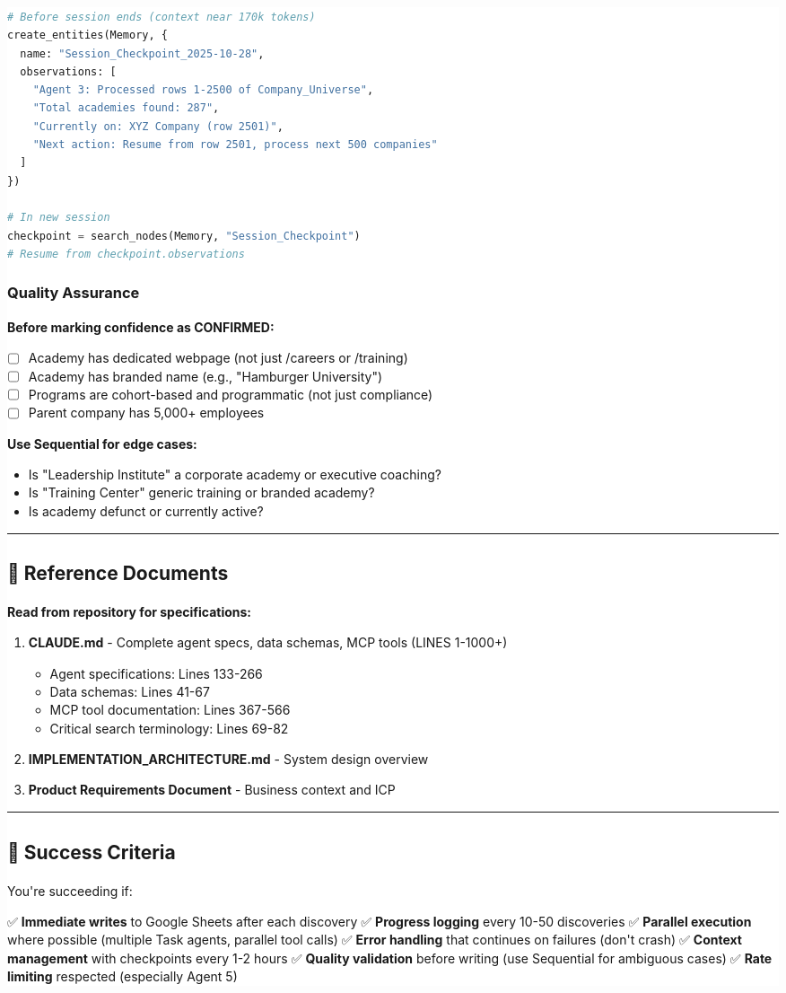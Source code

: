 ```python
# Before session ends (context near 170k tokens)
create_entities(Memory, {
  name: "Session_Checkpoint_2025-10-28",
  observations: [
    "Agent 3: Processed rows 1-2500 of Company_Universe",
    "Total academies found: 287",
    "Currently on: XYZ Company (row 2501)",
    "Next action: Resume from row 2501, process next 500 companies"
  ]
})

# In new session
checkpoint = search_nodes(Memory, "Session_Checkpoint")
# Resume from checkpoint.observations
```

### Quality Assurance

**Before marking confidence as CONFIRMED:**
- [ ] Academy has dedicated webpage (not just /careers or /training)
- [ ] Academy has branded name (e.g., "Hamburger University")
- [ ] Programs are cohort-based and programmatic (not just compliance)
- [ ] Parent company has 5,000+ employees

**Use Sequential for edge cases:**
- Is "Leadership Institute" a corporate academy or executive coaching?
- Is "Training Center" generic training or branded academy?
- Is academy defunct or currently active?

---

## 📖 Reference Documents

**Read from repository for specifications:**

1. **CLAUDE.md** - Complete agent specs, data schemas, MCP tools (LINES 1-1000+)
   - Agent specifications: Lines 133-266
   - Data schemas: Lines 41-67
   - MCP tool documentation: Lines 367-566
   - Critical search terminology: Lines 69-82

2. **IMPLEMENTATION_ARCHITECTURE.md** - System design overview

3. **Product Requirements Document** - Business context and ICP

---

## 🚦 Success Criteria

You're succeeding if:

✅ **Immediate writes** to Google Sheets after each discovery
✅ **Progress logging** every 10-50 discoveries
✅ **Parallel execution** where possible (multiple Task agents, parallel tool calls)
✅ **Error handling** that continues on failures (don't crash)
✅ **Context management** with checkpoints every 1-2 hours
✅ **Quality validation** before writing (use Sequential for ambiguous cases)
✅ **Rate limiting** respected (especially Agent 5)
